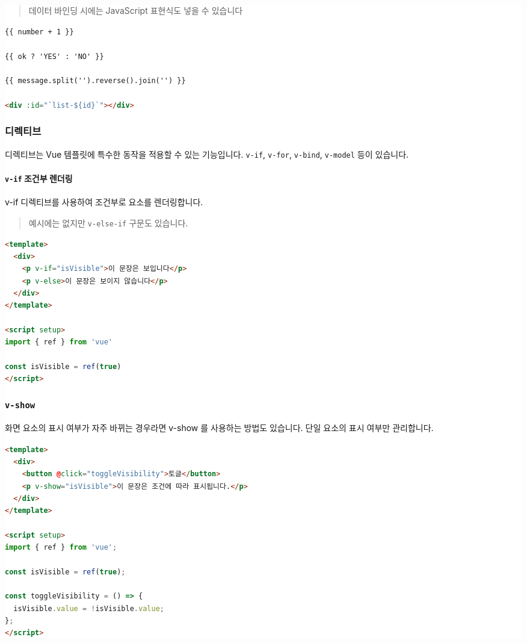 > 데이터 바인딩 시에는 JavaScript 표현식도 넣을 수 있습니다

```html
{{ number + 1 }}

{{ ok ? 'YES' : 'NO' }}

{{ message.split('').reverse().join('') }}

<div :id="`list-${id}`"></div>
```

### 디렉티브

디렉티브는 Vue 템플릿에 특수한 동작을 적용할 수 있는 기능입니다. `v-if`, `v-for`, `v-bind`, `v-model` 등이 있습니다.

#### `v-if` 조건부 렌더링

v-if 디렉티브를 사용하여 조건부로 요소를 렌더링합니다.

> 예시에는 없지만 `v-else-if` 구문도 있습니다.

```html
<template>
  <div>
    <p v-if="isVisible">이 문장은 보입니다</p>
    <p v-else>이 문장은 보이지 않습니다</p>
  </div>
</template>

<script setup>
import { ref } from 'vue'

const isVisible = ref(true)
</script>
```

### `v-show`

화면 요소의 표시 여부가 자주 바뀌는 경우라면 v-show 를 사용하는 방법도 있습니다. 단일 요소의 표시 여부만 관리합니다.

```html
<template>
  <div>
    <button @click="toggleVisibility">토글</button>
    <p v-show="isVisible">이 문장은 조건에 따라 표시됩니다.</p>
  </div>
</template>

<script setup>
import { ref } from 'vue';

const isVisible = ref(true);

const toggleVisibility = () => {
  isVisible.value = !isVisible.value;
};
</script>
```
